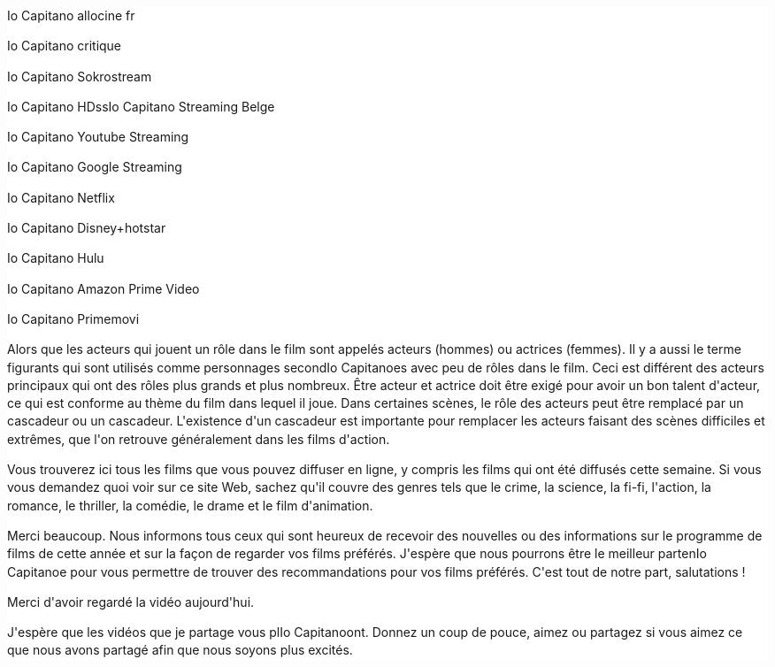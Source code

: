 <p dir="auto">Io Capitano allocine fr</p>
<p dir="auto">Io Capitano critique</p>
<p dir="auto">Io Capitano Sokrostream</p>
<p dir="auto">Io Capitano HDssIo Capitano Streaming Belge</p>
<p dir="auto">Io Capitano Youtube Streaming</p>
<p dir="auto">Io Capitano Google Streaming</p>
<p dir="auto">Io Capitano Netflix</p>
<p dir="auto">Io Capitano Disney+hotstar</p>
<p dir="auto">Io Capitano Hulu</p>
<p dir="auto">Io Capitano Amazon Prime Video</p>
<p dir="auto">Io Capitano Primemovi</p>
<p dir="auto">Alors que les acteurs qui jouent un rôle dans le film sont appelés acteurs (hommes) ou actrices (femmes). Il y a aussi le terme figurants qui sont utilisés comme personnages secondIo Capitanoes avec peu de rôles dans le film. Ceci est différent des acteurs principaux qui ont des rôles plus grands et plus nombreux. Être acteur et actrice doit être exigé pour avoir un bon talent d'acteur, ce qui est conforme au thème du film dans lequel il joue. Dans certaines scènes, le rôle des acteurs peut être remplacé par un cascadeur ou un cascadeur. L'existence d'un cascadeur est importante pour remplacer les acteurs faisant des scènes difficiles et extrêmes, que l'on retrouve généralement dans les films d'action.</p>
<p dir="auto">Vous trouverez ici tous les films que vous pouvez diffuser en ligne, y compris les films qui ont été diffusés cette semaine. Si vous vous demandez quoi voir sur ce site Web, sachez qu'il couvre des genres tels que le crime, la science, la fi-fi, l'action, la romance, le thriller, la comédie, le drame et le film d'animation.</p>
<p dir="auto">Merci beaucoup. Nous informons tous ceux qui sont heureux de recevoir des nouvelles ou des informations sur le programme de films de cette année et sur la façon de regarder vos films préférés. J'espère que nous pourrons être le meilleur partenIo Capitanoe pour vous permettre de trouver des recommandations pour vos films préférés. C'est tout de notre part, salutations !</p>
<p dir="auto">Merci d'avoir regardé la vidéo aujourd'hui.</p>
<p dir="auto">J'espère que les vidéos que je partage vous plIo Capitanoont. Donnez un coup de pouce, aimez ou partagez si vous aimez ce que nous avons partagé afin que nous soyons plus excités.</p>
</article>
